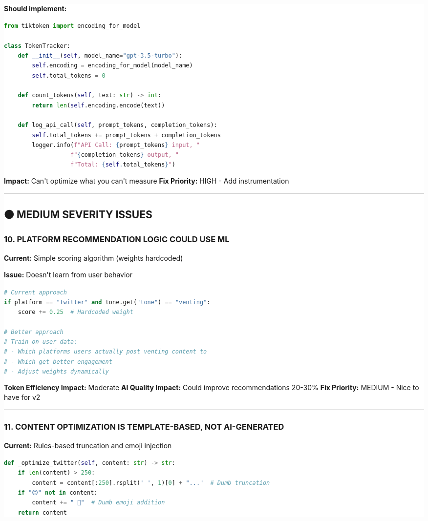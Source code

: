 **Should implement:**
```python
from tiktoken import encoding_for_model

class TokenTracker:
    def __init__(self, model_name="gpt-3.5-turbo"):
        self.encoding = encoding_for_model(model_name)
        self.total_tokens = 0

    def count_tokens(self, text: str) -> int:
        return len(self.encoding.encode(text))

    def log_api_call(self, prompt_tokens, completion_tokens):
        self.total_tokens += prompt_tokens + completion_tokens
        logger.info(f"API Call: {prompt_tokens} input, "
                   f"{completion_tokens} output, "
                   f"Total: {self.total_tokens}")
```

**Impact:** Can't optimize what you can't measure
**Fix Priority:** HIGH - Add instrumentation

---

## 🟠 MEDIUM SEVERITY ISSUES

### 10. PLATFORM RECOMMENDATION LOGIC COULD USE ML
**Current:** Simple scoring algorithm (weights hardcoded)

**Issue:** Doesn't learn from user behavior
```python
# Current approach
if platform == "twitter" and tone.get("tone") == "venting":
    score += 0.25  # Hardcoded weight

# Better approach
# Train on user data:
# - Which platforms users actually post venting content to
# - Which get better engagement
# - Adjust weights dynamically
```

**Token Efficiency Impact:** Moderate
**AI Quality Impact:** Could improve recommendations 20-30%
**Fix Priority:** MEDIUM - Nice to have for v2

---

### 11. CONTENT OPTIMIZATION IS TEMPLATE-BASED, NOT AI-GENERATED
**Current:** Rules-based truncation and emoji injection
```python
def _optimize_twitter(self, content: str) -> str:
    if len(content) > 250:
        content = content[:250].rsplit(' ', 1)[0] + "..."  # Dumb truncation
    if "😊" not in content:
        content += " 🎯"  # Dumb emoji addition
    return content
```
